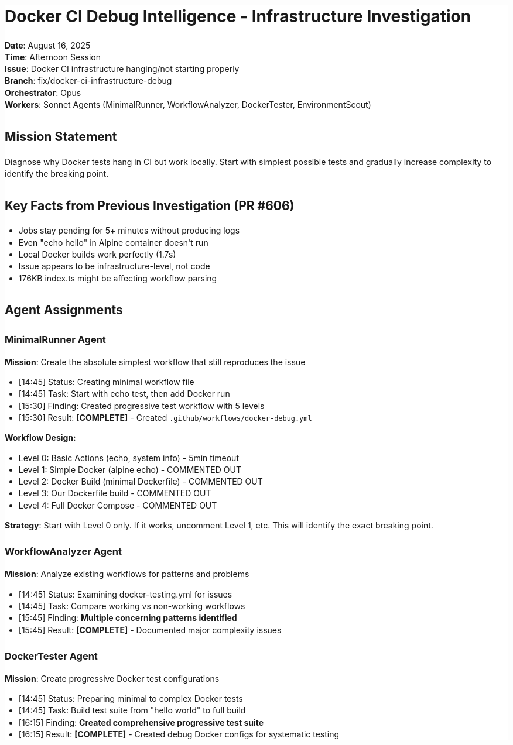 # Docker CI Debug Intelligence - Infrastructure Investigation
**Date**: August 16, 2025  
**Time**: Afternoon Session  
**Issue**: Docker CI infrastructure hanging/not starting properly  
**Branch**: fix/docker-ci-infrastructure-debug  
**Orchestrator**: Opus  
**Workers**: Sonnet Agents (MinimalRunner, WorkflowAnalyzer, DockerTester, EnvironmentScout)

## Mission Statement
Diagnose why Docker tests hang in CI but work locally. Start with simplest possible tests and gradually increase complexity to identify the breaking point.

## Key Facts from Previous Investigation (PR #606)
- Jobs stay pending for 5+ minutes without producing logs
- Even "echo hello" in Alpine container doesn't run
- Local Docker builds work perfectly (1.7s)
- Issue appears to be infrastructure-level, not code
- 176KB index.ts might be affecting workflow parsing

## Agent Assignments

### MinimalRunner Agent
**Mission**: Create the absolute simplest workflow that still reproduces the issue
- [14:45] Status: Creating minimal workflow file
- [14:45] Task: Start with echo test, then add Docker run
- [15:30] Finding: Created progressive test workflow with 5 levels
- [15:30] Result: **[COMPLETE]** - Created `.github/workflows/docker-debug.yml`

**Workflow Design:**
- Level 0: Basic Actions (echo, system info) - 5min timeout
- Level 1: Simple Docker (alpine echo) - COMMENTED OUT
- Level 2: Docker Build (minimal Dockerfile) - COMMENTED OUT  
- Level 3: Our Dockerfile build - COMMENTED OUT
- Level 4: Full Docker Compose - COMMENTED OUT

**Strategy**: Start with Level 0 only. If it works, uncomment Level 1, etc.
This will identify the exact breaking point.

### WorkflowAnalyzer Agent  
**Mission**: Analyze existing workflows for patterns and problems
- [14:45] Status: Examining docker-testing.yml for issues
- [14:45] Task: Compare working vs non-working workflows
- [15:45] Finding: **Multiple concerning patterns identified**
- [15:45] Result: **[COMPLETE]** - Documented major complexity issues

### DockerTester Agent
**Mission**: Create progressive Docker test configurations
- [14:45] Status: Preparing minimal to complex Docker tests
- [14:45] Task: Build test suite from "hello world" to full build
- [16:15] Finding: **Created comprehensive progressive test suite**
- [16:15] Result: **[COMPLETE]** - Created debug Docker configs for systematic testing
